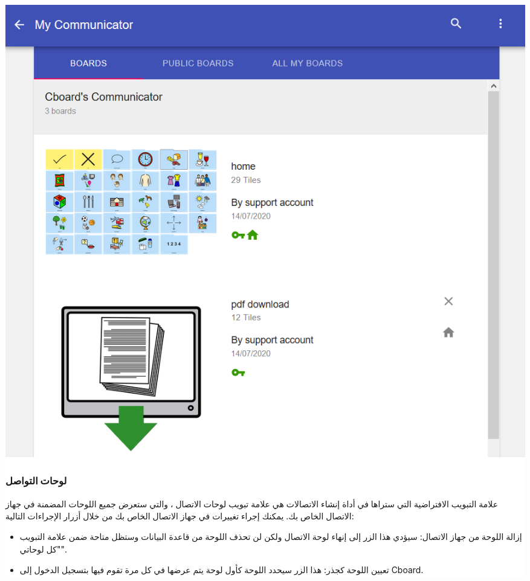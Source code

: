 ![منشئ التواصل](/images/help/communicator.png "Communicator builder")

### <a name='CommunicatorBoards'></a>لوحات التواصل

علامة التبويب الافتراضية التي ستراها في أداة إنشاء الاتصالات هي علامة تبويب لوحات الاتصال ، والتي ستعرض جميع اللوحات المضمنة في جهاز الاتصال الخاص بك. يمكنك إجراء تغييرات في جهاز الاتصال الخاص بك من خلال أزرار الإجراءات التالية:

* إزالة اللوحة من جهاز الاتصال: سيؤدي هذا الزر إلى إنهاء لوحة الاتصال ولكن لن تحذف اللوحة من قاعدة البيانات وستظل متاحة ضمن علامة التبويب "كل لوحاتي".

* تعيين اللوحة كجذر: هذا الزر سيحدد اللوحة كأول لوحة يتم عرضها في كل مرة تقوم فيها بتسجيل الدخول إلى Cboard.
